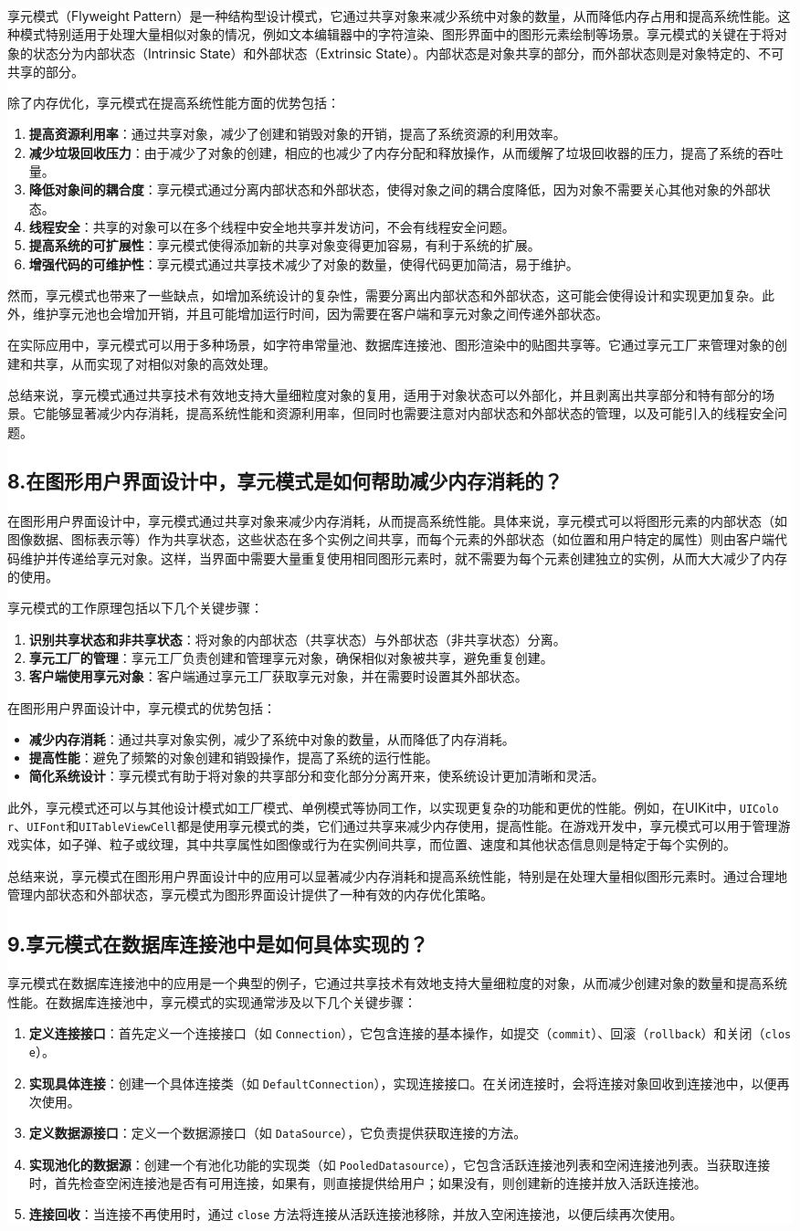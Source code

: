 享元模式（Flyweight Pattern）是一种结构型设计模式，它通过共享对象来减少系统中对象的数量，从而降低内存占用和提高系统性能。这种模式特别适用于处理大量相似对象的情况，例如文本编辑器中的字符渲染、图形界面中的图形元素绘制等场景。享元模式的关键在于将对象的状态分为内部状态（Intrinsic State）和外部状态（Extrinsic State）。内部状态是对象共享的部分，而外部状态则是对象特定的、不可共享的部分。

除了内存优化，享元模式在提高系统性能方面的优势包括：

1. **提高资源利用率**：通过共享对象，减少了创建和销毁对象的开销，提高了系统资源的利用效率。
2. **减少垃圾回收压力**：由于减少了对象的创建，相应的也减少了内存分配和释放操作，从而缓解了垃圾回收器的压力，提高了系统的吞吐量。
3. **降低对象间的耦合度**：享元模式通过分离内部状态和外部状态，使得对象之间的耦合度降低，因为对象不需要关心其他对象的外部状态。
4. **线程安全**：共享的对象可以在多个线程中安全地共享并发访问，不会有线程安全问题。
5. **提高系统的可扩展性**：享元模式使得添加新的共享对象变得更加容易，有利于系统的扩展。
6. **增强代码的可维护性**：享元模式通过共享技术减少了对象的数量，使得代码更加简洁，易于维护。

然而，享元模式也带来了一些缺点，如增加系统设计的复杂性，需要分离出内部状态和外部状态，这可能会使得设计和实现更加复杂。此外，维护享元池也会增加开销，并且可能增加运行时间，因为需要在客户端和享元对象之间传递外部状态。

在实际应用中，享元模式可以用于多种场景，如字符串常量池、数据库连接池、图形渲染中的贴图共享等。它通过享元工厂来管理对象的创建和共享，从而实现了对相似对象的高效处理。

总结来说，享元模式通过共享技术有效地支持大量细粒度对象的复用，适用于对象状态可以外部化，并且剥离出共享部分和特有部分的场景。它能够显著减少内存消耗，提高系统性能和资源利用率，但同时也需要注意对内部状态和外部状态的管理，以及可能引入的线程安全问题。

## 8.在图形用户界面设计中，享元模式是如何帮助减少内存消耗的？

在图形用户界面设计中，享元模式通过共享对象来减少内存消耗，从而提高系统性能。具体来说，享元模式可以将图形元素的内部状态（如图像数据、图标表示等）作为共享状态，这些状态在多个实例之间共享，而每个元素的外部状态（如位置和用户特定的属性）则由客户端代码维护并传递给享元对象。这样，当界面中需要大量重复使用相同图形元素时，就不需要为每个元素创建独立的实例，从而大大减少了内存的使用。

享元模式的工作原理包括以下几个关键步骤：

1. **识别共享状态和非共享状态**：将对象的内部状态（共享状态）与外部状态（非共享状态）分离。
2. **享元工厂的管理**：享元工厂负责创建和管理享元对象，确保相似对象被共享，避免重复创建。
3. **客户端使用享元对象**：客户端通过享元工厂获取享元对象，并在需要时设置其外部状态。

在图形用户界面设计中，享元模式的优势包括：

- **减少内存消耗**：通过共享对象实例，减少了系统中对象的数量，从而降低了内存消耗。
- **提高性能**：避免了频繁的对象创建和销毁操作，提高了系统的运行性能。
- **简化系统设计**：享元模式有助于将对象的共享部分和变化部分分离开来，使系统设计更加清晰和灵活。

此外，享元模式还可以与其他设计模式如工厂模式、单例模式等协同工作，以实现更复杂的功能和更优的性能。例如，在UIKit中，`UIColor`、`UIFont`和`UITableViewCell`都是使用享元模式的类，它们通过共享来减少内存使用，提高性能。在游戏开发中，享元模式可以用于管理游戏实体，如子弹、粒子或纹理，其中共享属性如图像或行为在实例间共享，而位置、速度和其他状态信息则是特定于每个实例的。

总结来说，享元模式在图形用户界面设计中的应用可以显著减少内存消耗和提高系统性能，特别是在处理大量相似图形元素时。通过合理地管理内部状态和外部状态，享元模式为图形界面设计提供了一种有效的内存优化策略。

## 9.享元模式在数据库连接池中是如何具体实现的？

享元模式在数据库连接池中的应用是一个典型的例子，它通过共享技术有效地支持大量细粒度的对象，从而减少创建对象的数量和提高系统性能。在数据库连接池中，享元模式的实现通常涉及以下几个关键步骤：

1. **定义连接接口**：首先定义一个连接接口（如 `Connection`），它包含连接的基本操作，如提交（`commit`）、回滚（`rollback`）和关闭（`close`）。

2. **实现具体连接**：创建一个具体连接类（如 `DefaultConnection`），实现连接接口。在关闭连接时，会将连接对象回收到连接池中，以便再次使用。

3. **定义数据源接口**：定义一个数据源接口（如 `DataSource`），它负责提供获取连接的方法。

4. **实现池化的数据源**：创建一个有池化功能的实现类（如 `PooledDatasource`），它包含活跃连接池列表和空闲连接池列表。当获取连接时，首先检查空闲连接池是否有可用连接，如果有，则直接提供给用户；如果没有，则创建新的连接并放入活跃连接池。

5. **连接回收**：当连接不再使用时，通过 `close` 方法将连接从活跃连接池移除，并放入空闲连接池，以便后续再次使用。
